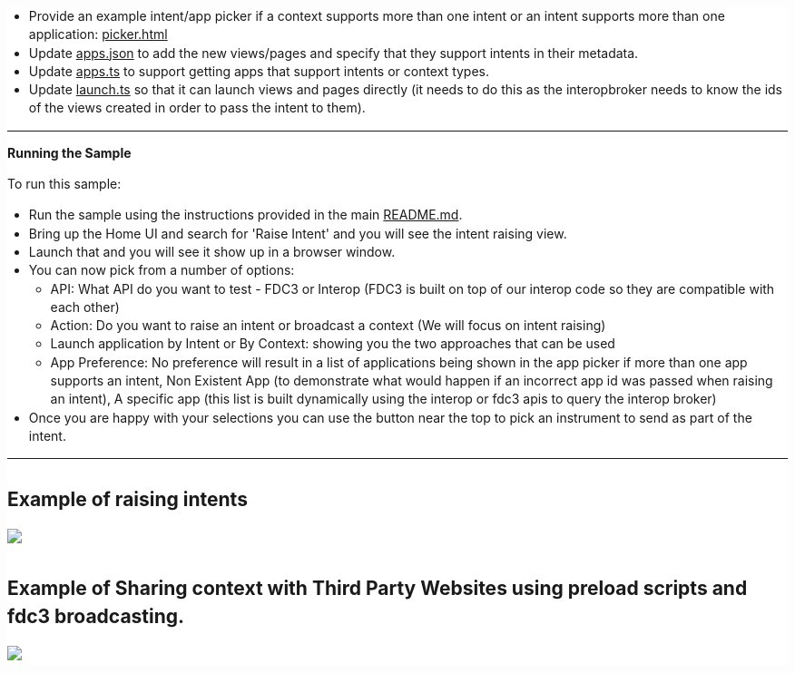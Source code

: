 - Provide an example intent/app picker if a context supports more than one intent or an intent supports more than one application: [picker.html](public/windows/intents/picker.html)
- Update [apps.json](public/apps.json) to add the new views/pages and specify that they support intents in their metadata.
- Update [apps.ts](client/src/apps.ts) to support getting apps that support intents or context types.
- Update [launch.ts](client/src/launch.ts) so that it can launch views and pages directly (it needs to do this as the interopbroker needs to know the ids of the views created in order to pass the intent to them).

---

**Running the Sample**

To run this sample:

- Run the sample using the instructions provided in the main [README.md](README.md).
- Bring up the Home UI and search for 'Raise Intent' and you will see the intent raising view.
- Launch that and you will see it show up in a browser window.
- You can now pick from a number of options:
  - API: What API do you want to test - FDC3 or Interop (FDC3 is built on top of our interop code so they are compatible with each other)
  - Action: Do you want to raise an intent or broadcast a context (We will focus on intent raising)
  - Launch application by Intent or By Context: showing you the two approaches that can be used
  - App Preference: No preference will result in a list of applications being shown in the app picker if more than one app supports an intent, Non Existent App (to demonstrate what would happen if an incorrect app id was passed when raising an intent), A specific app (this list is built dynamically using the interop or fdc3 apis to query the interop broker)
- Once you are happy with your selections you can use the button near the top to pick an instrument to send as part of the intent.

---

## Example of raising intents

![](workspace-support-context-intents-raising-intents.gif)

## Example of Sharing context with Third Party Websites using preload scripts and fdc3 broadcasting.

![](workspace-support-context-intents-preload.gif)
